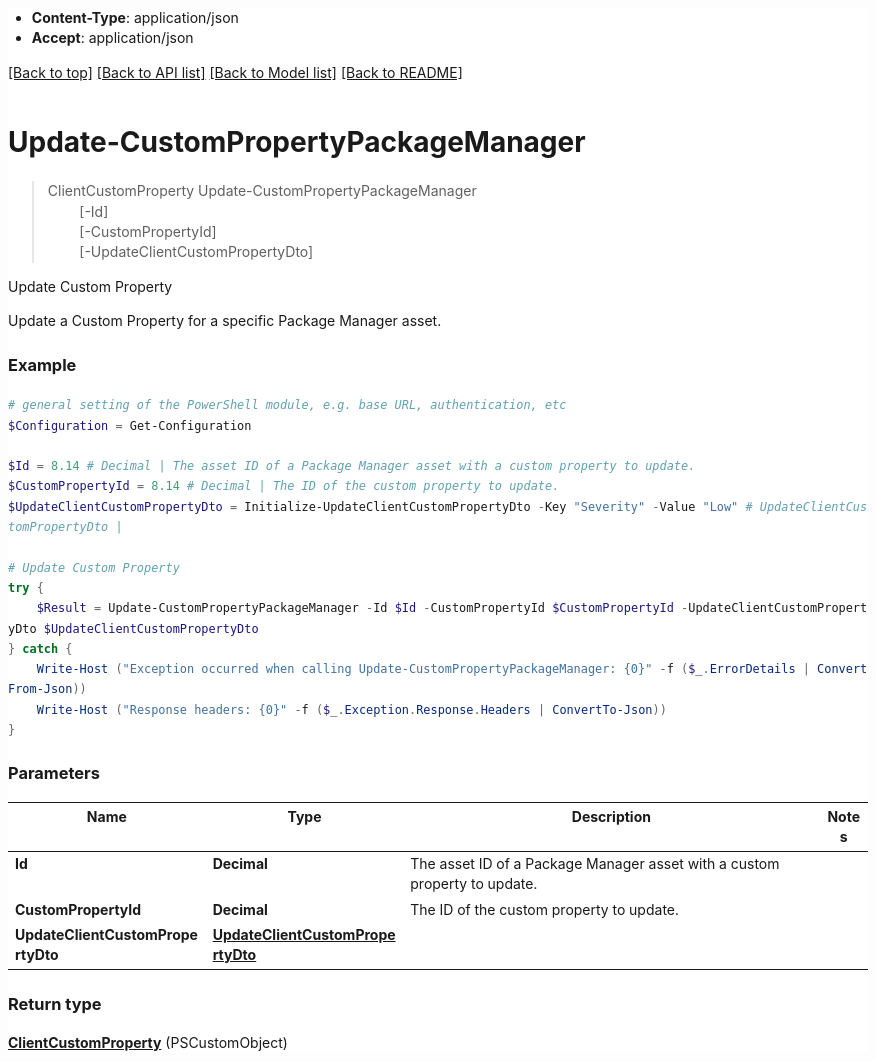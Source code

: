  - **Content-Type**: application/json
 - **Accept**: application/json

[[Back to top]](#) [[Back to API list]](../README.md#documentation-for-api-endpoints) [[Back to Model list]](../README.md#documentation-for-models) [[Back to README]](../README.md)

<a id="Update-CustomPropertyPackageManager"></a>
# **Update-CustomPropertyPackageManager**
> ClientCustomProperty Update-CustomPropertyPackageManager<br>
> &nbsp;&nbsp;&nbsp;&nbsp;&nbsp;&nbsp;&nbsp;&nbsp;[-Id] <Decimal><br>
> &nbsp;&nbsp;&nbsp;&nbsp;&nbsp;&nbsp;&nbsp;&nbsp;[-CustomPropertyId] <Decimal><br>
> &nbsp;&nbsp;&nbsp;&nbsp;&nbsp;&nbsp;&nbsp;&nbsp;[-UpdateClientCustomPropertyDto] <PSCustomObject><br>

Update Custom Property

Update a Custom Property for a specific Package Manager asset.

### Example
```powershell
# general setting of the PowerShell module, e.g. base URL, authentication, etc
$Configuration = Get-Configuration

$Id = 8.14 # Decimal | The asset ID of a Package Manager asset with a custom property to update.
$CustomPropertyId = 8.14 # Decimal | The ID of the custom property to update.
$UpdateClientCustomPropertyDto = Initialize-UpdateClientCustomPropertyDto -Key "Severity" -Value "Low" # UpdateClientCustomPropertyDto | 

# Update Custom Property
try {
    $Result = Update-CustomPropertyPackageManager -Id $Id -CustomPropertyId $CustomPropertyId -UpdateClientCustomPropertyDto $UpdateClientCustomPropertyDto
} catch {
    Write-Host ("Exception occurred when calling Update-CustomPropertyPackageManager: {0}" -f ($_.ErrorDetails | ConvertFrom-Json))
    Write-Host ("Response headers: {0}" -f ($_.Exception.Response.Headers | ConvertTo-Json))
}
```

### Parameters

Name | Type | Description  | Notes
------------- | ------------- | ------------- | -------------
 **Id** | **Decimal**| The asset ID of a Package Manager asset with a custom property to update. | 
 **CustomPropertyId** | **Decimal**| The ID of the custom property to update. | 
 **UpdateClientCustomPropertyDto** | [**UpdateClientCustomPropertyDto**](UpdateClientCustomPropertyDto.md)|  | 

### Return type

[**ClientCustomProperty**](ClientCustomProperty.md) (PSCustomObject)
